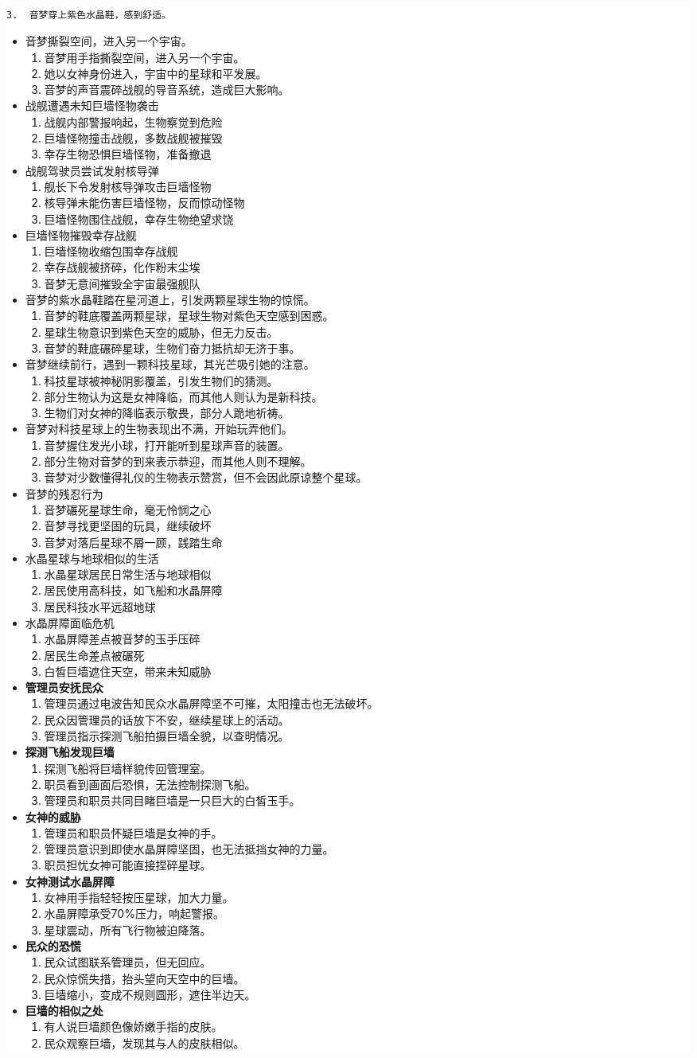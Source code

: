     3.  音梦穿上紫色水晶鞋，感到舒适。
-   音梦撕裂空间，进入另一个宇宙。
    1.  音梦用手指撕裂空间，进入另一个宇宙。
    2.  她以女神身份进入，宇宙中的星球和平发展。
    3.  音梦的声音震碎战舰的导音系统，造成巨大影响。
-   战舰遭遇未知巨墙怪物袭击
    1.  战舰内部警报响起，生物察觉到危险
    2.  巨墙怪物撞击战舰，多数战舰被摧毁
    3.  幸存生物恐惧巨墙怪物，准备撤退
-   战舰驾驶员尝试发射核导弹
    1.  舰长下令发射核导弹攻击巨墙怪物
    2.  核导弹未能伤害巨墙怪物，反而惊动怪物
    3.  巨墙怪物围住战舰，幸存生物绝望求饶
-   巨墙怪物摧毁幸存战舰
    1.  巨墙怪物收缩包围幸存战舰
    2.  幸存战舰被挤碎，化作粉末尘埃
    3.  音梦无意间摧毁全宇宙最强舰队
-   音梦的紫水晶鞋踏在星河道上，引发两颗星球生物的惊慌。
    1.  音梦的鞋底覆盖两颗星球，星球生物对紫色天空感到困惑。
    2.  星球生物意识到紫色天空的威胁，但无力反击。
    3.  音梦的鞋底碾碎星球，生物们奋力抵抗却无济于事。
-   音梦继续前行，遇到一颗科技星球，其光芒吸引她的注意。
    1.  科技星球被神秘阴影覆盖，引发生物们的猜测。
    2.  部分生物认为这是女神降临，而其他人则认为是新科技。
    3.  生物们对女神的降临表示敬畏，部分人跪地祈祷。
-   音梦对科技星球上的生物表现出不满，开始玩弄他们。
    1.  音梦握住发光小球，打开能听到星球声音的装置。
    2.  部分生物对音梦的到来表示恭迎，而其他人则不理解。
    3.  音梦对少数懂得礼仪的生物表示赞赏，但不会因此原谅整个星球。
-   音梦的残忍行为
    1.  音梦碾死星球生命，毫无怜悯之心
    2.  音梦寻找更坚固的玩具，继续破坏
    3.  音梦对落后星球不屑一顾，践踏生命
-   水晶星球与地球相似的生活
    1.  水晶星球居民日常生活与地球相似
    2.  居民使用高科技，如飞船和水晶屏障
    3.  居民科技水平远超地球
-   水晶屏障面临危机
    1.  水晶屏障差点被音梦的玉手压碎
    2.  居民生命差点被碾死
    3.  白皙巨墙遮住天空，带来未知威胁
-   **管理员安抚民众**
    1.  管理员通过电波告知民众水晶屏障坚不可摧，太阳撞击也无法破坏。
    2.  民众因管理员的话放下不安，继续星球上的活动。
    3.  管理员指示探测飞船拍摄巨墙全貌，以查明情况。
-   **探测飞船发现巨墙**
    1.  探测飞船将巨墙样貌传回管理室。
    2.  职员看到画面后恐惧，无法控制探测飞船。
    3.  管理员和职员共同目睹巨墙是一只巨大的白皙玉手。
-   **女神的威胁**
    1.  管理员和职员怀疑巨墙是女神的手。
    2.  管理员意识到即使水晶屏障坚固，也无法抵挡女神的力量。
    3.  职员担忧女神可能直接捏碎星球。
-   **女神测试水晶屏障**
    1.  女神用手指轻轻按压星球，加大力量。
    2.  水晶屏障承受70%压力，响起警报。
    3.  星球震动，所有飞行物被迫降落。
-   **民众的恐慌**
    1.  民众试图联系管理员，但无回应。
    2.  民众惊慌失措，抬头望向天空中的巨墙。
    3.  巨墙缩小，变成不规则圆形，遮住半边天。
-   **巨墙的相似之处**
    1.  有人说巨墙颜色像娇嫩手指的皮肤。
    2.  民众观察巨墙，发现其与人的皮肤相似。